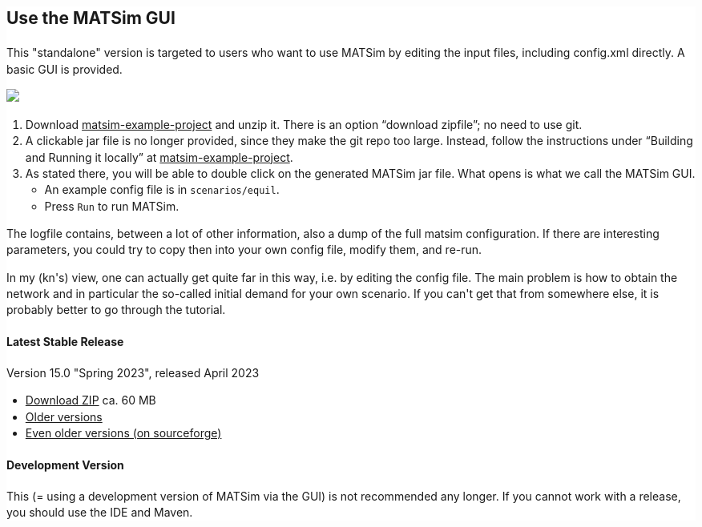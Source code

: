 ## Use the MATSim GUI

<div class="lead">

This "standalone" version is targeted to users who want to use MATSim by editing the input files, including config.xml directly. A basic GUI is provided.

</div>

<div class="grid" data-layout='50-50-reverse'>
<div>
	<img src="/assets/images/download/matsim-gui.webp">
</div>
<div>

1. Download [matsim-example-project](https://github.com/matsim-org/matsim-example-project) and unzip it. There is an option “download zipfile”; no need to use git.
1. A clickable jar file is no longer provided, since they make the git repo too large. Instead, follow the instructions under “Building and Running it locally” at [matsim-example-project](https://github.com/matsim-org/matsim-example-project).
1. As stated there, you will be able to double click on the generated MATSim jar file. What opens is what we call the MATSim GUI.
   - An example config file is in `scenarios/equil`.
   - Press `Run` to run MATSim.

The logfile contains, between a lot of other information, also a dump of the full
matsim configuration. If there are interesting parameters, you could try
to copy then into your own config file, modify them, and re-run.

In my (kn's) view, one can actually get quite far in this way, i.e. by editing the config file. The main problem is how to obtain the network and in particular the so-called initial demand for your own scenario. If you can't get that from somewhere else, it is probably better to go through the tutorial.

</div>
</div>

<div class="grid" data-layout="50-50">
<div>

#### Latest Stable Release

Version 15.0 "Spring 2023", released April 2023

- [Download ZIP](https://github.com/matsim-org/matsim-libs/releases/download/15.0/matsim-15.0-release.zip) ca. 60 MB
- [Older versions](https://github.com/matsim-org/matsim-libs/releases)
- [Even older versions (on sourceforge)](https://sourceforge.net/projects/matsim/files/MATSim/)

</div>
<div>

#### Development Version

This (= using a development version of MATSim via the GUI) is not recommended any longer. If you cannot work with a release, you should use the IDE and Maven.
